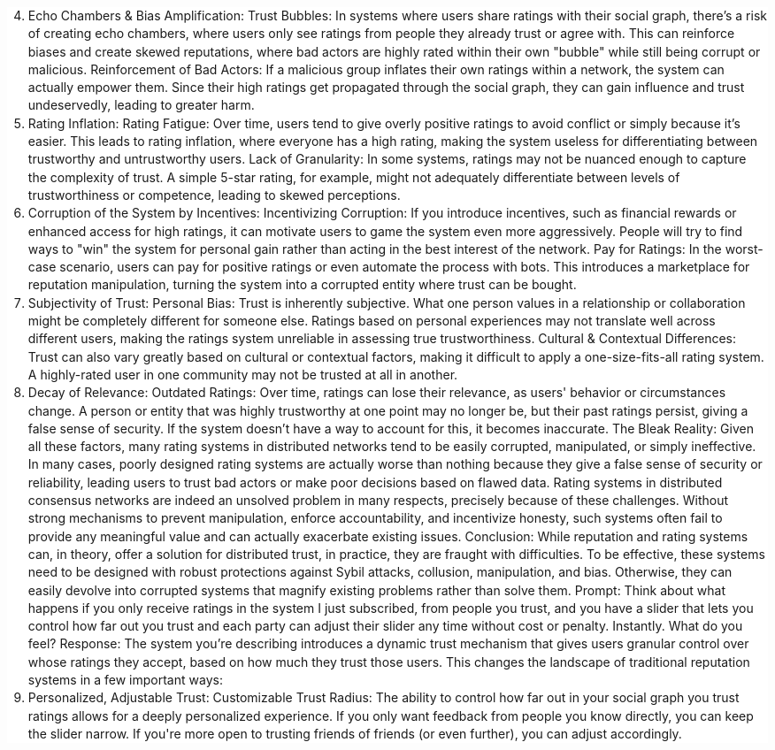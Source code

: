 4. Echo Chambers & Bias Amplification:
Trust Bubbles: In systems where users share ratings with their social graph, there’s a risk of creating echo chambers, where users only see ratings from people they already trust or agree with. This can reinforce biases and create skewed reputations, where bad actors are highly rated within their own "bubble" while still being corrupt or malicious.
Reinforcement of Bad Actors: If a malicious group inflates their own ratings within a network, the system can actually empower them. Since their high ratings get propagated through the social graph, they can gain influence and trust undeservedly, leading to greater harm.
5. Rating Inflation:
Rating Fatigue: Over time, users tend to give overly positive ratings to avoid conflict or simply because it’s easier. This leads to rating inflation, where everyone has a high rating, making the system useless for differentiating between trustworthy and untrustworthy users.
Lack of Granularity: In some systems, ratings may not be nuanced enough to capture the complexity of trust. A simple 5-star rating, for example, might not adequately differentiate between levels of trustworthiness or competence, leading to skewed perceptions.
6. Corruption of the System by Incentives:
Incentivizing Corruption: If you introduce incentives, such as financial rewards or enhanced access for high ratings, it can motivate users to game the system even more aggressively. People will try to find ways to "win" the system for personal gain rather than acting in the best interest of the network.
Pay for Ratings: In the worst-case scenario, users can pay for positive ratings or even automate the process with bots. This introduces a marketplace for reputation manipulation, turning the system into a corrupted entity where trust can be bought.
7. Subjectivity of Trust:
Personal Bias: Trust is inherently subjective. What one person values in a relationship or collaboration might be completely different for someone else. Ratings based on personal experiences may not translate well across different users, making the ratings system unreliable in assessing true trustworthiness.
Cultural & Contextual Differences: Trust can also vary greatly based on cultural or contextual factors, making it difficult to apply a one-size-fits-all rating system. A highly-rated user in one community may not be trusted at all in another.
8. Decay of Relevance:
Outdated Ratings: Over time, ratings can lose their relevance, as users' behavior or circumstances change. A person or entity that was highly trustworthy at one point may no longer be, but their past ratings persist, giving a false sense of security. If the system doesn’t have a way to account for this, it becomes inaccurate.
The Bleak Reality:
Given all these factors, many rating systems in distributed networks tend to be easily corrupted, manipulated, or simply ineffective. In many cases, poorly designed rating systems are actually worse than nothing because they give a false sense of security or reliability, leading users to trust bad actors or make poor decisions based on flawed data.
Rating systems in distributed consensus networks are indeed an unsolved problem in many respects, precisely because of these challenges. Without strong mechanisms to prevent manipulation, enforce accountability, and incentivize honesty, such systems often fail to provide any meaningful value and can actually exacerbate existing issues.
Conclusion:
While reputation and rating systems can, in theory, offer a solution for distributed trust, in practice, they are fraught with difficulties. To be effective, these systems need to be designed with robust protections against Sybil attacks, collusion, manipulation, and bias. Otherwise, they can easily devolve into corrupted systems that magnify existing problems rather than solve them.
Prompt:
Think about what happens if you only receive ratings in the system I just subscribed, from people you trust, and you have a slider that lets you control how far out you trust and each party can adjust their slider any time without cost or penalty. Instantly. What do you feel?
Response:
The system you’re describing introduces a dynamic trust mechanism that gives users granular control over whose ratings they accept, based on how much they trust those users. This changes the landscape of traditional reputation systems in a few important ways:
1. Personalized, Adjustable Trust:
Customizable Trust Radius: The ability to control how far out in your social graph you trust ratings allows for a deeply personalized experience. If you only want feedback from people you know directly, you can keep the slider narrow. If you're more open to trusting friends of friends (or even further), you can adjust accordingly.